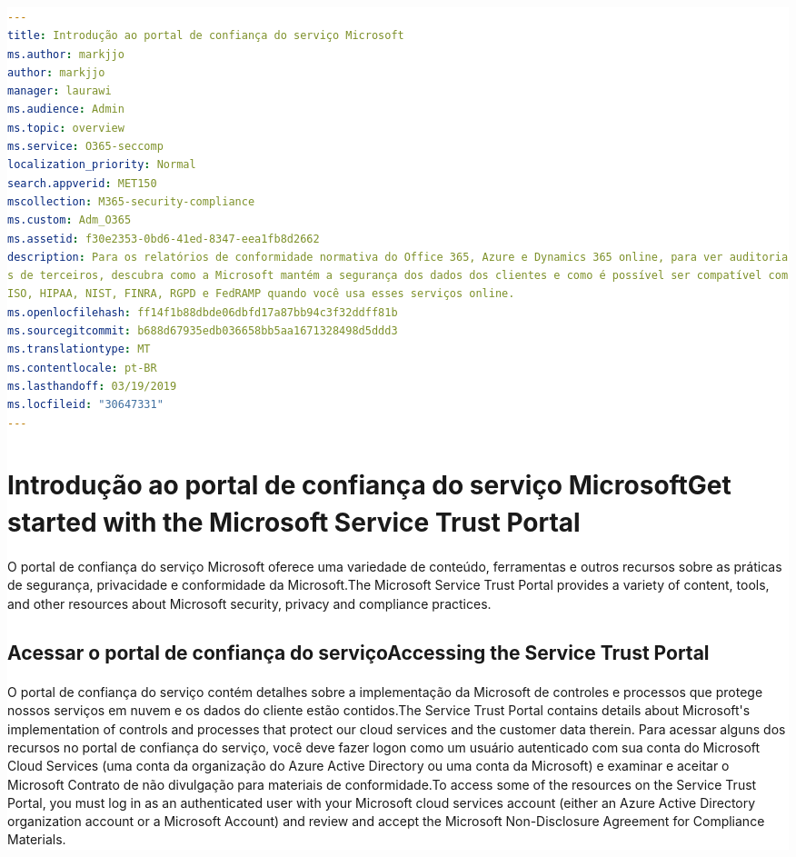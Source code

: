 ```yaml
---
title: Introdução ao portal de confiança do serviço Microsoft
ms.author: markjjo
author: markjjo
manager: laurawi
ms.audience: Admin
ms.topic: overview
ms.service: O365-seccomp
localization_priority: Normal
search.appverid: MET150
mscollection: M365-security-compliance
ms.custom: Adm_O365
ms.assetid: f30e2353-0bd6-41ed-8347-eea1fb8d2662
description: Para os relatórios de conformidade normativa do Office 365, Azure e Dynamics 365 online, para ver auditorias de terceiros, descubra como a Microsoft mantém a segurança dos dados dos clientes e como é possível ser compatível com ISO, HIPAA, NIST, FINRA, RGPD e FedRAMP quando você usa esses serviços online.
ms.openlocfilehash: ff14f1b88dbde06dbfd17a87bb94c3f32ddff81b
ms.sourcegitcommit: b688d67935edb036658bb5aa1671328498d5ddd3
ms.translationtype: MT
ms.contentlocale: pt-BR
ms.lasthandoff: 03/19/2019
ms.locfileid: "30647331"
---
```

# <a name="get-started-with-the-microsoft-service-trust-portal"></a><span data-ttu-id="e9ae8-103">Introdução ao portal de confiança do serviço Microsoft</span><span class="sxs-lookup"><span data-stu-id="e9ae8-103">Get started with the Microsoft Service Trust Portal</span></span>

<span data-ttu-id="e9ae8-104">O portal de confiança do serviço Microsoft oferece uma variedade de conteúdo, ferramentas e outros recursos sobre as práticas de segurança, privacidade e conformidade da Microsoft.</span><span class="sxs-lookup"><span data-stu-id="e9ae8-104">The Microsoft Service Trust Portal provides a variety of content, tools, and other resources about Microsoft security, privacy and compliance practices.</span></span>
  
## <a name="accessing-the-service-trust-portal"></a><span data-ttu-id="e9ae8-105">Acessar o portal de confiança do serviço</span><span class="sxs-lookup"><span data-stu-id="e9ae8-105">Accessing the Service Trust Portal</span></span>

<span data-ttu-id="e9ae8-106">O portal de confiança do serviço contém detalhes sobre a implementação da Microsoft de controles e processos que protege nossos serviços em nuvem e os dados do cliente estão contidos.</span><span class="sxs-lookup"><span data-stu-id="e9ae8-106">The Service Trust Portal contains details about Microsoft's implementation of controls and processes that protect our cloud services and the customer data therein.</span></span> <span data-ttu-id="e9ae8-107">Para acessar alguns dos recursos no portal de confiança do serviço, você deve fazer logon como um usuário autenticado com sua conta do Microsoft Cloud Services (uma conta da organização do Azure Active Directory ou uma conta da Microsoft) e examinar e aceitar o Microsoft Contrato de não divulgação para materiais de conformidade.</span><span class="sxs-lookup"><span data-stu-id="e9ae8-107">To access some of the resources on the Service Trust Portal, you must log in as an authenticated user with your Microsoft cloud services account (either an Azure Active Directory organization account or a Microsoft Account) and review and accept the Microsoft Non-Disclosure Agreement for Compliance Materials.</span></span>
  